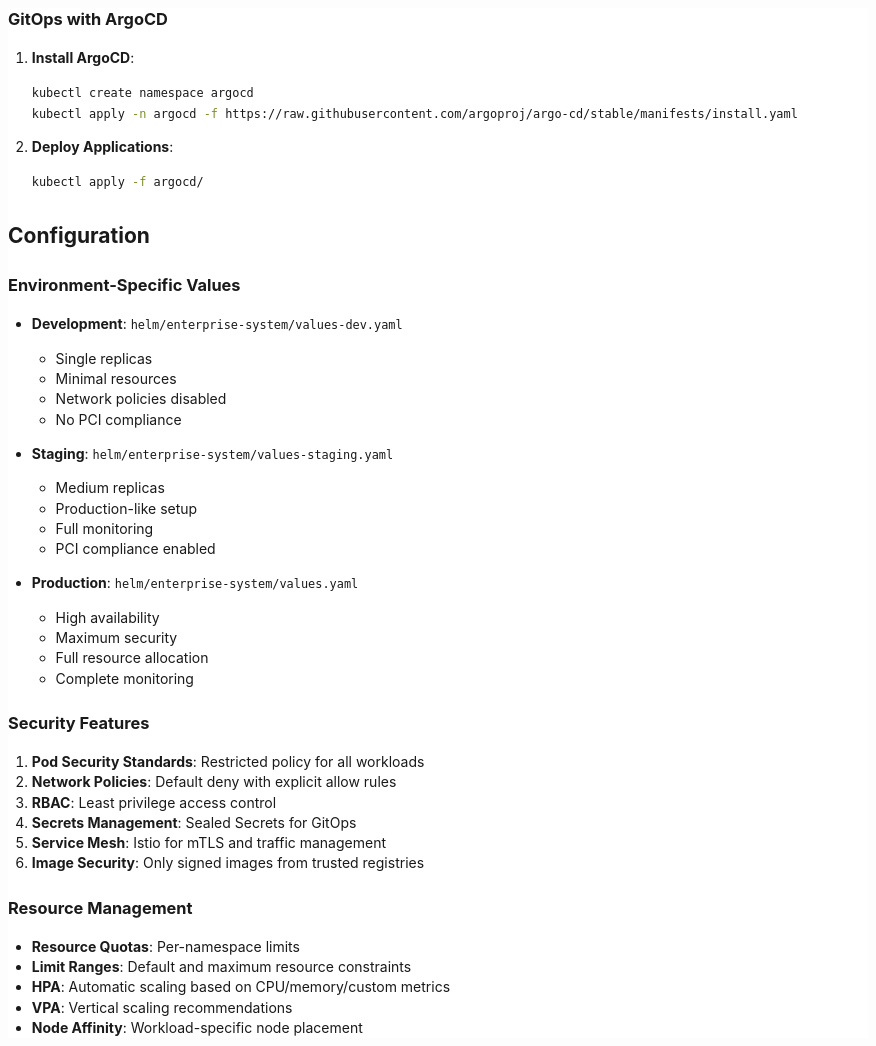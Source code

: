 ### GitOps with ArgoCD

1. **Install ArgoCD**:
   ```bash
   kubectl create namespace argocd
   kubectl apply -n argocd -f https://raw.githubusercontent.com/argoproj/argo-cd/stable/manifests/install.yaml
   ```

2. **Deploy Applications**:
   ```bash
   kubectl apply -f argocd/
   ```

## Configuration

### Environment-Specific Values

- **Development**: `helm/enterprise-system/values-dev.yaml`
  - Single replicas
  - Minimal resources
  - Network policies disabled
  - No PCI compliance

- **Staging**: `helm/enterprise-system/values-staging.yaml`
  - Medium replicas
  - Production-like setup
  - Full monitoring
  - PCI compliance enabled

- **Production**: `helm/enterprise-system/values.yaml`
  - High availability
  - Maximum security
  - Full resource allocation
  - Complete monitoring

### Security Features

1. **Pod Security Standards**: Restricted policy for all workloads
2. **Network Policies**: Default deny with explicit allow rules
3. **RBAC**: Least privilege access control
4. **Secrets Management**: Sealed Secrets for GitOps
5. **Service Mesh**: Istio for mTLS and traffic management
6. **Image Security**: Only signed images from trusted registries

### Resource Management

- **Resource Quotas**: Per-namespace limits
- **Limit Ranges**: Default and maximum resource constraints
- **HPA**: Automatic scaling based on CPU/memory/custom metrics
- **VPA**: Vertical scaling recommendations
- **Node Affinity**: Workload-specific node placement

